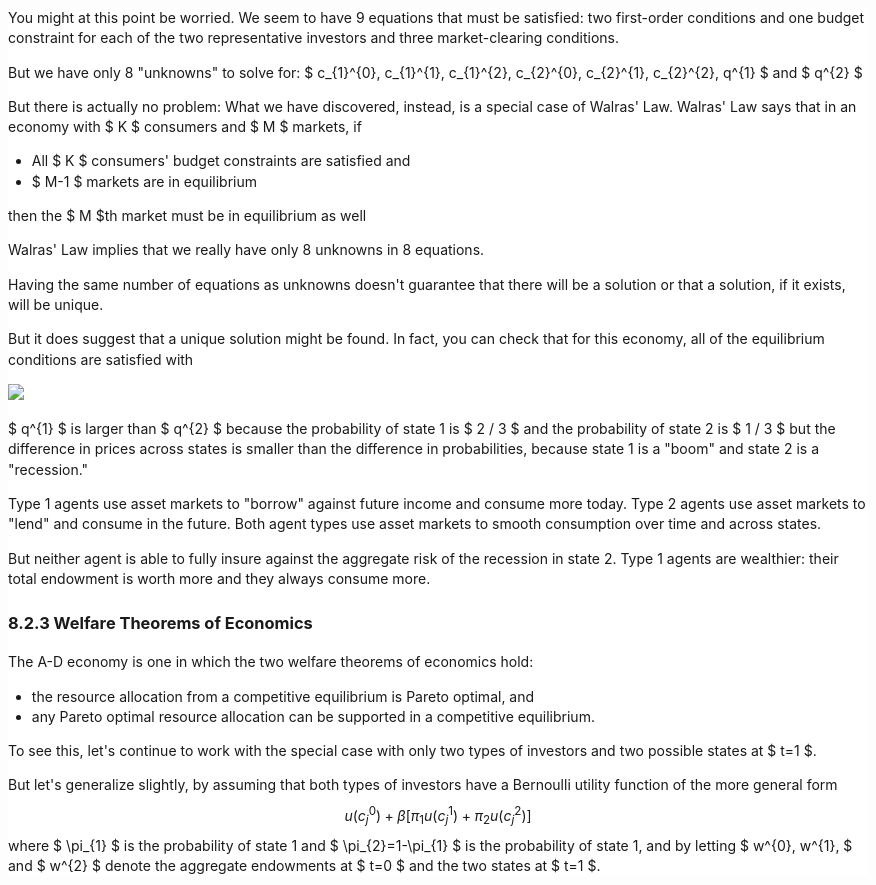 You might at this point be worried. We seem to have 9 equations that must be satisfied: two first-order conditions and one budget constraint for each of the two representative investors and three market-clearing conditions.

But we have only 8 "unknowns" to solve for: $ c_{1}^{0}, c_{1}^{1}, c_{1}^{2}, c_{2}^{0}, c_{2}^{1}, c_{2}^{2}, q^{1} $ and $ q^{2} $

But there is actually no problem: What we have discovered, instead, is a special case of Walras' Law.
Walras' Law says that in an economy with $ K $ consumers and $ M $ markets, if

- All $ K $ consumers' budget constraints are satisfied and
- $ M-1 $ markets are in equilibrium

then the $ M $th market must be in equilibrium as well

Walras' Law implies that we really have only 8 unknowns in 8 equations.

Having the same number of equations as unknowns doesn't guarantee that there will be a solution or that a solution, if it exists, will be unique.

But it does suggest that a unique solution might be found. In fact, you can check that for this economy, all of the equilibrium conditions are satisfied with

![](https://cdn.jsdelivr.net/gh/Henrry-Wu/FigBed/Figs/20200602155948.png)

$ q^{1} $ is larger than $ q^{2} $ because the probability of state 1 is $ 2 / 3 $ and the probability of state 2 is $ 1 / 3 $ but the difference in prices across states is smaller than the difference in probabilities, because state 1 is a "boom" and state 2 is a "recession."

Type 1 agents use asset markets to "borrow" against future income and consume more today. Type 2 agents use asset markets to "lend" and consume in the future. Both agent types use asset markets to smooth consumption over time and across states.

But neither agent is able to fully insure against the aggregate risk of the recession in state 2. Type 1 agents are wealthier: their total endowment is worth more and they always consume more.

### 8.2.3 Welfare Theorems of Economics

The A-D economy is one in which the two welfare theorems of economics hold: 

- the resource allocation from a competitive equilibrium is Pareto optimal, and 
- any Pareto optimal resource allocation can be supported in a competitive equilibrium.

To see this, let's continue to work with the special case with only two types of investors and two possible states at $ t=1 $.

But let's generalize slightly, by assuming that both types of investors have a Bernoulli utility function of the more general form
$$
u\left(c_{j}^{0}\right)+\beta\left[\pi_{1} u\left(c_{j}^{1}\right)+\pi_{2} u\left(c_{j}^{2}\right)\right]
$$
where $ \pi_{1} $ is the probability of state 1 and $ \pi_{2}=1-\pi_{1} $ is the probability of state 1, and by letting $ w^{0}, w^{1}, $ and $ w^{2} $ denote the aggregate endowments at $ t=0 $ and the two states at $ t=1 $.
